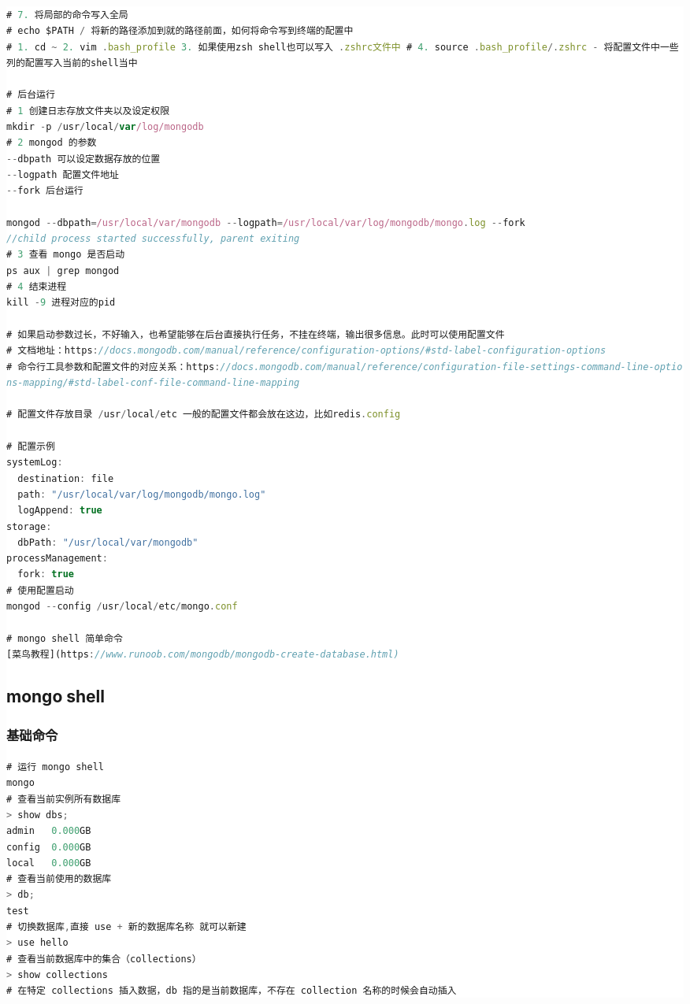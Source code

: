 ```js
# 7. 将局部的命令写入全局
# echo $PATH / 将新的路径添加到就的路径前面，如何将命令写到终端的配置中
# 1. cd ~ 2. vim .bash_profile 3. 如果使用zsh shell也可以写入 .zshrc文件中 # 4. source .bash_profile/.zshrc - 将配置文件中一些列的配置写入当前的shell当中

# 后台运行
# 1 创建日志存放文件夹以及设定权限
mkdir -p /usr/local/var/log/mongodb
# 2 mongod 的参数
--dbpath 可以设定数据存放的位置
--logpath 配置文件地址
--fork 后台运行

mongod --dbpath=/usr/local/var/mongodb --logpath=/usr/local/var/log/mongodb/mongo.log --fork
//child process started successfully, parent exiting
# 3 查看 mongo 是否启动
ps aux | grep mongod
# 4 结束进程
kill -9 进程对应的pid

# 如果启动参数过长，不好输入，也希望能够在后台直接执行任务，不挂在终端，输出很多信息。此时可以使用配置文件
# 文档地址：https://docs.mongodb.com/manual/reference/configuration-options/#std-label-configuration-options
# 命令行工具参数和配置文件的对应关系：https://docs.mongodb.com/manual/reference/configuration-file-settings-command-line-options-mapping/#std-label-conf-file-command-line-mapping

# 配置文件存放目录 /usr/local/etc 一般的配置文件都会放在这边，比如redis.config

# 配置示例
systemLog:
  destination: file
  path: "/usr/local/var/log/mongodb/mongo.log"
  logAppend: true
storage:
  dbPath: "/usr/local/var/mongodb"
processManagement:
  fork: true
# 使用配置启动
mongod --config /usr/local/etc/mongo.conf

# mongo shell 简单命令
[菜鸟教程](https://www.runoob.com/mongodb/mongodb-create-database.html)
```

## mongo shell
### 基础命令
```js
# 运行 mongo shell
mongo
# 查看当前实例所有数据库
> show dbs;
admin   0.000GB
config  0.000GB
local   0.000GB
# 查看当前使用的数据库
> db;
test
# 切换数据库,直接 use + 新的数据库名称 就可以新建
> use hello
# 查看当前数据库中的集合（collections）
> show collections
# 在特定 collections 插入数据，db 指的是当前数据库，不存在 collection 名称的时候会自动插入
```